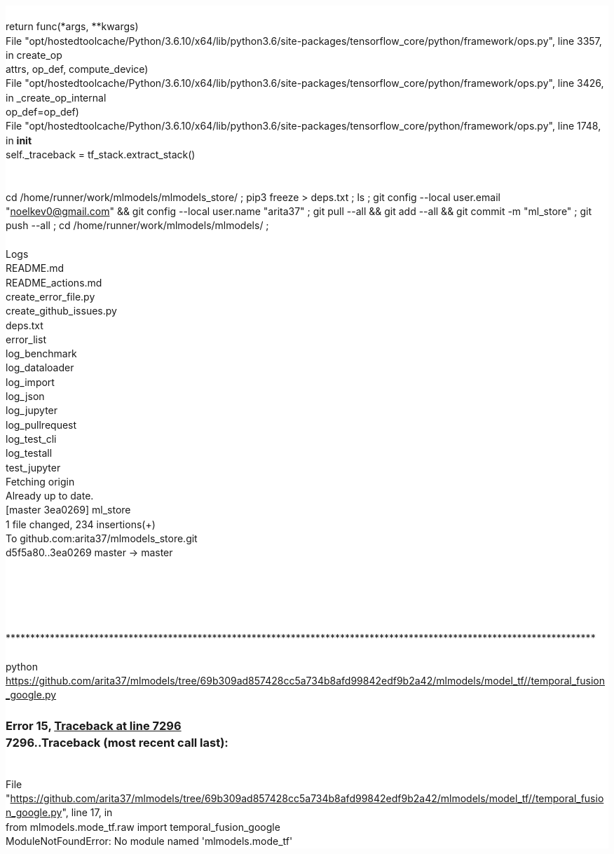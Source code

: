 <br />    return func(*args, **kwargs)
<br />  File "opt/hostedtoolcache/Python/3.6.10/x64/lib/python3.6/site-packages/tensorflow_core/python/framework/ops.py", line 3357, in create_op
<br />    attrs, op_def, compute_device)
<br />  File "opt/hostedtoolcache/Python/3.6.10/x64/lib/python3.6/site-packages/tensorflow_core/python/framework/ops.py", line 3426, in _create_op_internal
<br />    op_def=op_def)
<br />  File "opt/hostedtoolcache/Python/3.6.10/x64/lib/python3.6/site-packages/tensorflow_core/python/framework/ops.py", line 1748, in __init__
<br />    self._traceback = tf_stack.extract_stack()
<br />
<br />
<br />   cd /home/runner/work/mlmodels/mlmodels_store/ ;            pip3 freeze > deps.txt ;            ls ;            git config --local user.email "noelkev0@gmail.com" && git config --local user.name "arita37"         ;            git pull --all  &&  git add --all &&  git commit -m "ml_store"  ;            git push --all ;            cd /home/runner/work/mlmodels/mlmodels/ ;         
<br />Logs
<br />README.md
<br />README_actions.md
<br />create_error_file.py
<br />create_github_issues.py
<br />deps.txt
<br />error_list
<br />log_benchmark
<br />log_dataloader
<br />log_import
<br />log_json
<br />log_jupyter
<br />log_pullrequest
<br />log_test_cli
<br />log_testall
<br />test_jupyter
<br />Fetching origin
<br />Already up to date.
<br />[master 3ea0269] ml_store
<br /> 1 file changed, 234 insertions(+)
<br />To github.com:arita37/mlmodels_store.git
<br />   d5f5a80..3ea0269  master -> master
<br />
<br />
<br />
<br />
<br />
<br /> ************************************************************************************************************************
<br />
<br />  python https://github.com/arita37/mlmodels/tree/69b309ad857428cc5a734b8afd99842edf9b2a42/mlmodels/model_tf//temporal_fusion_google.py 



### Error 15, [Traceback at line 7296](https://github.com/arita37/mlmodels_store/blob/master/log_testall/log_testall.py#L7296)<br />7296..Traceback (most recent call last):
<br />  File "https://github.com/arita37/mlmodels/tree/69b309ad857428cc5a734b8afd99842edf9b2a42/mlmodels/model_tf//temporal_fusion_google.py", line 17, in <module>
<br />    from mlmodels.mode_tf.raw  import temporal_fusion_google
<br />ModuleNotFoundError: No module named 'mlmodels.mode_tf'

